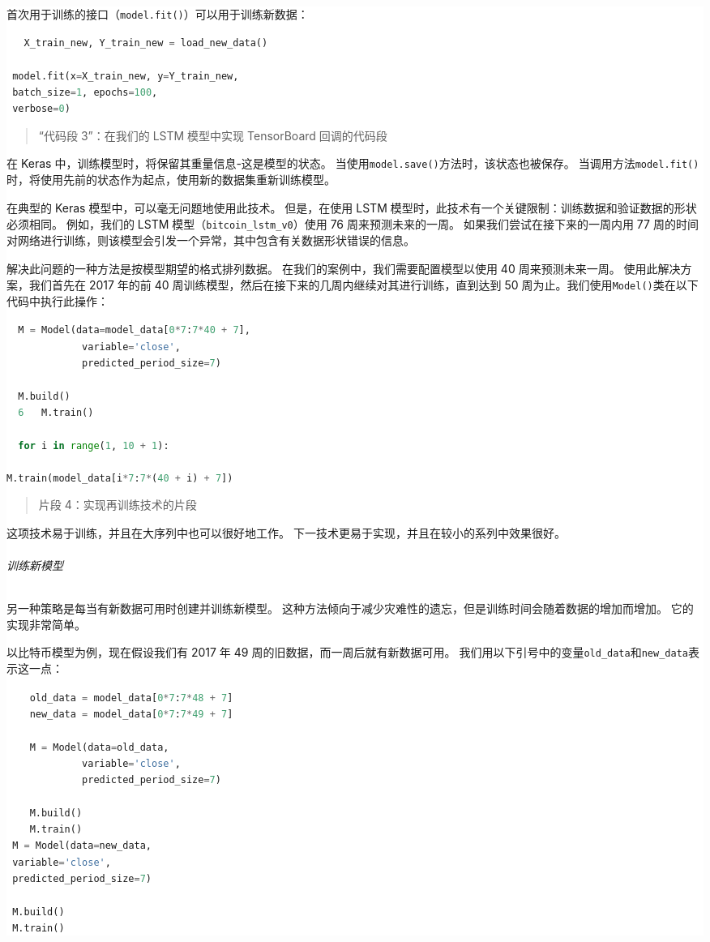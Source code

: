 首次用于训练的接口（`model.fit()`）可以用于训练新数据：

```py
   X_train_new, Y_train_new = load_new_data()

 model.fit(x=X_train_new, y=Y_train_new,
 batch_size=1, epochs=100,
 verbose=0)

```

> “代码段 3”：在我们的 LSTM 模型中实现 TensorBoard 回调的代码段

在 Keras 中，训练模型时，将保留其重量信息-这是模型的状态。 当使用`model.save()`方法时，该状态也被保存。 当调用方法`model.fit()`时，将使用先前的状态作为起点，使用新的数据集重新训练模型。

在典型的 Keras 模型中，可以毫无问题地使用此技术。 但是，在使用 LSTM 模型时，此技术有一个关键限制：训练数据和验证数据的形状必须相同。 例如，我们的 LSTM 模型（`bitcoin_lstm_v0`）使用 76 周来预测未来的一周。 如果我们尝试在接下来的一周内用 77 周的时间对网络进行训练，则该模型会引发一个异常，其中包含有关数据形状错误的信息。

解决此问题的一种方法是按模型期望的格式排列数据。 在我们的案例中，我们需要配置模型以使用 40 周来预测未来一周。 使用此解决方案，我们首先在 2017 年的前 40 周训练模型，然后在接下来的几周内继续对其进行训练，直到达到 50 周为止。我们使用`Model()`类在以下代码中执行此操作：

```py
  M = Model(data=model_data[0*7:7*40 + 7],
             variable='close',
             predicted_period_size=7)

  M.build()
  6   M.train()

  for i in range(1, 10 + 1):

M.train(model_data[i*7:7*(40 + i) + 7])

```

> 片段 4：实现再训练技术的片段

这项技术易于训练，并且在大序列中也可以很好地工作。 下一技术更易于实现，并且在较小的系列中效果很好。

###### 训练新模型

另一种策略是每当有新数据可用时创建并训练新模型。 这种方法倾向于减少灾难性的遗忘，但是训练时间会随着数据的增加而增加。 它的实现非常简单。

以比特币模型为例，现在假设我们有 2017 年 49 周的旧数据，而一周后就有新数据可用。 我们用以下引号中的变量`old_data`和`new_data`表示这一点：

```py
   	old_data = model_data[0*7:7*48 + 7]
   	new_data = model_data[0*7:7*49 + 7]

   	M = Model(data=old_data,
             variable='close',
             predicted_period_size=7)

   	M.build()
   	M.train()
 M = Model(data=new_data,
 variable='close',
 predicted_period_size=7)

 M.build()
 M.train()

```
